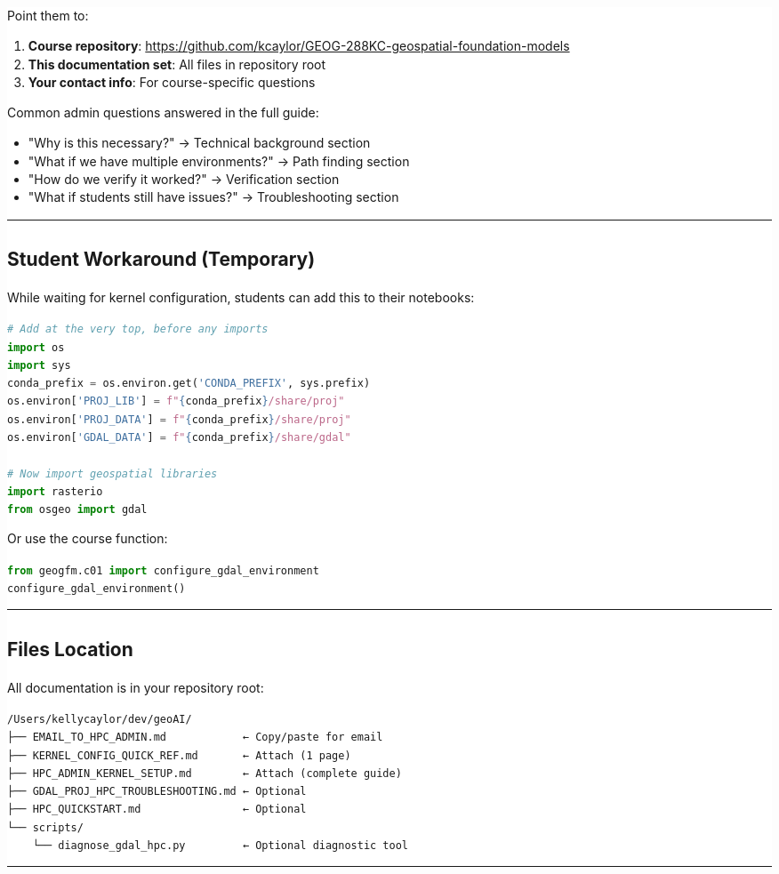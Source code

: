 Point them to:

1. **Course repository**: https://github.com/kcaylor/GEOG-288KC-geospatial-foundation-models
2. **This documentation set**: All files in repository root
3. **Your contact info**: For course-specific questions

Common admin questions answered in the full guide:
- "Why is this necessary?" → Technical background section
- "What if we have multiple environments?" → Path finding section  
- "How do we verify it worked?" → Verification section
- "What if students still have issues?" → Troubleshooting section

---

## Student Workaround (Temporary)

While waiting for kernel configuration, students can add this to their notebooks:

```python
# Add at the very top, before any imports
import os
import sys
conda_prefix = os.environ.get('CONDA_PREFIX', sys.prefix)
os.environ['PROJ_LIB'] = f"{conda_prefix}/share/proj"
os.environ['PROJ_DATA'] = f"{conda_prefix}/share/proj"
os.environ['GDAL_DATA'] = f"{conda_prefix}/share/gdal"

# Now import geospatial libraries
import rasterio
from osgeo import gdal
```

Or use the course function:
```python
from geogfm.c01 import configure_gdal_environment
configure_gdal_environment()
```

---

## Files Location

All documentation is in your repository root:
```
/Users/kellycaylor/dev/geoAI/
├── EMAIL_TO_HPC_ADMIN.md            ← Copy/paste for email
├── KERNEL_CONFIG_QUICK_REF.md       ← Attach (1 page)
├── HPC_ADMIN_KERNEL_SETUP.md        ← Attach (complete guide)
├── GDAL_PROJ_HPC_TROUBLESHOOTING.md ← Optional
├── HPC_QUICKSTART.md                ← Optional
└── scripts/
    └── diagnose_gdal_hpc.py         ← Optional diagnostic tool
```

---
